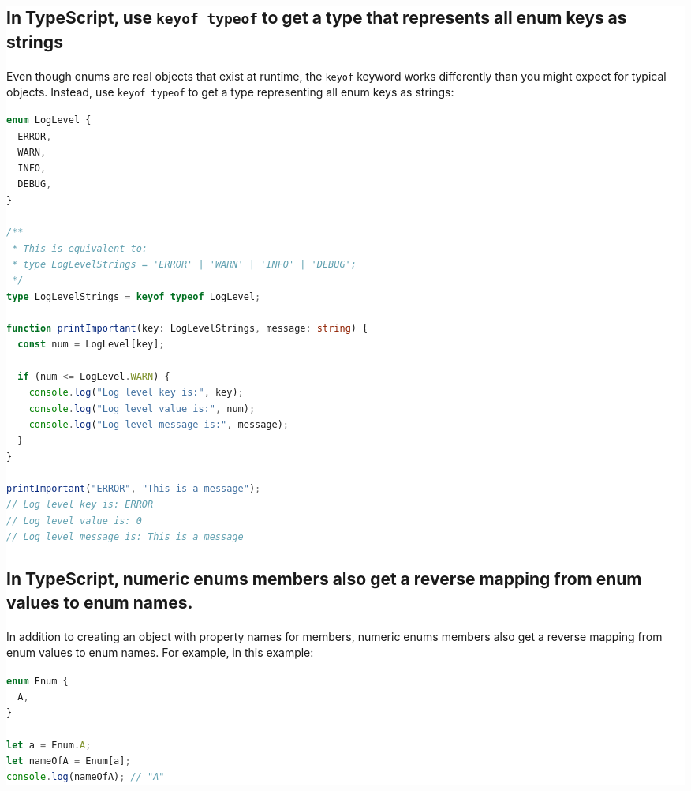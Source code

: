 ## In TypeScript, use `keyof typeof` to get a type that represents all enum keys as strings

Even though enums are real objects that exist at runtime, the `keyof` keyword
works differently than you might expect for typical objects. Instead, use
`keyof typeof` to get a type representing all enum keys as strings:

```ts
enum LogLevel {
  ERROR,
  WARN,
  INFO,
  DEBUG,
}

/**
 * This is equivalent to:
 * type LogLevelStrings = 'ERROR' | 'WARN' | 'INFO' | 'DEBUG';
 */
type LogLevelStrings = keyof typeof LogLevel;

function printImportant(key: LogLevelStrings, message: string) {
  const num = LogLevel[key];

  if (num <= LogLevel.WARN) {
    console.log("Log level key is:", key);
    console.log("Log level value is:", num);
    console.log("Log level message is:", message);
  }
}

printImportant("ERROR", "This is a message");
// Log level key is: ERROR
// Log level value is: 0
// Log level message is: This is a message
```

## In TypeScript, numeric enums members also get a reverse mapping from enum values to enum names.

In addition to creating an object with property names for members, numeric enums
members also get a reverse mapping from enum values to enum names. For example,
in this example:

```ts
enum Enum {
  A,
}

let a = Enum.A;
let nameOfA = Enum[a];
console.log(nameOfA); // "A"
```
